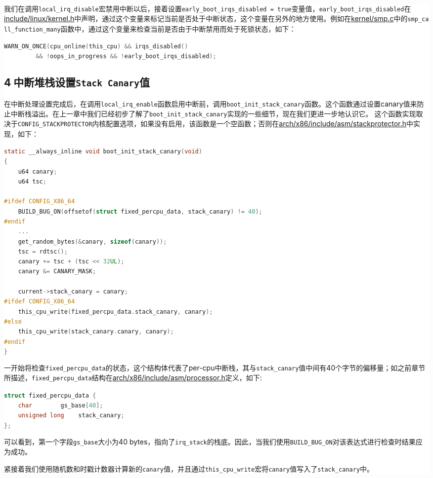 我们在调用`local_irq_disable`宏禁用中断以后，接着设置`early_boot_irqs_disabled = true`变量值，`early_boot_irqs_disabled`在[include/linux/kernel.h](https://github.com/torvalds/linux/blob/v5.4/include/linux/kernel.h#L563)中声明，通过这个变量来标记当前是否处于中断状态，这个变量在另外的地方使用。例如在[kernel/smp.c](https://github.com/torvalds/linux/blob/v5.4/kernel/smp.c#L412)中的`smp_call_function_many`函数中，通过这个变量来检查当前是否由于中断禁用而处于死锁状态，如下：

```C
WARN_ON_ONCE(cpu_online(this_cpu) && irqs_disabled()
         && !oops_in_progress && !early_boot_irqs_disabled);
```

## 4 中断堆栈设置`Stack Canary`值

在中断处理设置完成后，在调用`local_irq_enable`函数启用中断前，调用`boot_init_stack_canary`函数。这个函数通过设置canary值来防止中断栈溢出。在上一章中我们已经初步了解了`boot_init_stack_canary`实现的一些细节，现在我们更进一步地认识它。 这个函数实现取决于`CONFIG_STACKPROTECTOR`内核配置选项，如果没有启用，该函数是一个空函数；否则在[arch/x86/include/asm/stackprotector.h](https://github.com/torvalds/linux/blob/v5.4/arch/x86/include/asm/stackprotector.h#L61)中实现，如下：

```C
static __always_inline void boot_init_stack_canary(void)
{
    u64 canary;
    u64 tsc;

#ifdef CONFIG_X86_64
    BUILD_BUG_ON(offsetof(struct fixed_percpu_data, stack_canary) != 40);
#endif
    ...
    get_random_bytes(&canary, sizeof(canary));
    tsc = rdtsc();
    canary += tsc + (tsc << 32UL);
    canary &= CANARY_MASK;

    current->stack_canary = canary;
#ifdef CONFIG_X86_64
    this_cpu_write(fixed_percpu_data.stack_canary, canary);
#else
    this_cpu_write(stack_canary.canary, canary);
#endif
}
```

一开始将检查`fixed_percpu_data`的状态，这个结构体代表了per-cpu中断栈，其与`stack_canary`值中间有40个字节的偏移量；如之前章节所描述，`fixed_percpu_data`结构在[arch/x86/include/asm/processor.h](https://github.com/torvalds/linux/blob/v5.4/arch/x86/include/asm/processor.h#L388)定义，如下:

```C
struct fixed_percpu_data {
    char        gs_base[40];
    unsigned long    stack_canary;
};
```

可以看到，第一个字段`gs_base`大小为40 bytes，指向了`irq_stack`的栈底。因此，当我们使用`BUILD_BUG_ON`对该表达式进行检查时结果应为成功。

紧接着我们使用随机数和时戳计数器计算新的`canary`值，并且通过`this_cpu_write`宏将`canary`值写入了`stack_canary`中。
